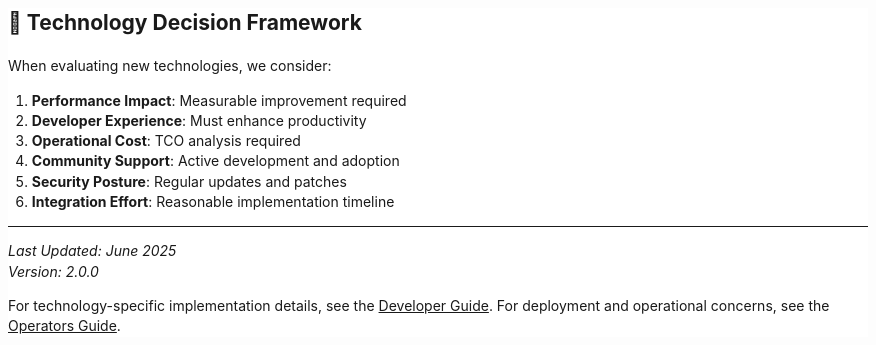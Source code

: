 ## 🎯 Technology Decision Framework

When evaluating new technologies, we consider:

1. **Performance Impact**: Measurable improvement required
2. **Developer Experience**: Must enhance productivity
3. **Operational Cost**: TCO analysis required
4. **Community Support**: Active development and adoption
5. **Security Posture**: Regular updates and patches
6. **Integration Effort**: Reasonable implementation timeline

---

*Last Updated: June 2025*  
*Version: 2.0.0*

For technology-specific implementation details, see the [Developer Guide](../developers/). For deployment and operational concerns, see the [Operators Guide](../operators/).
